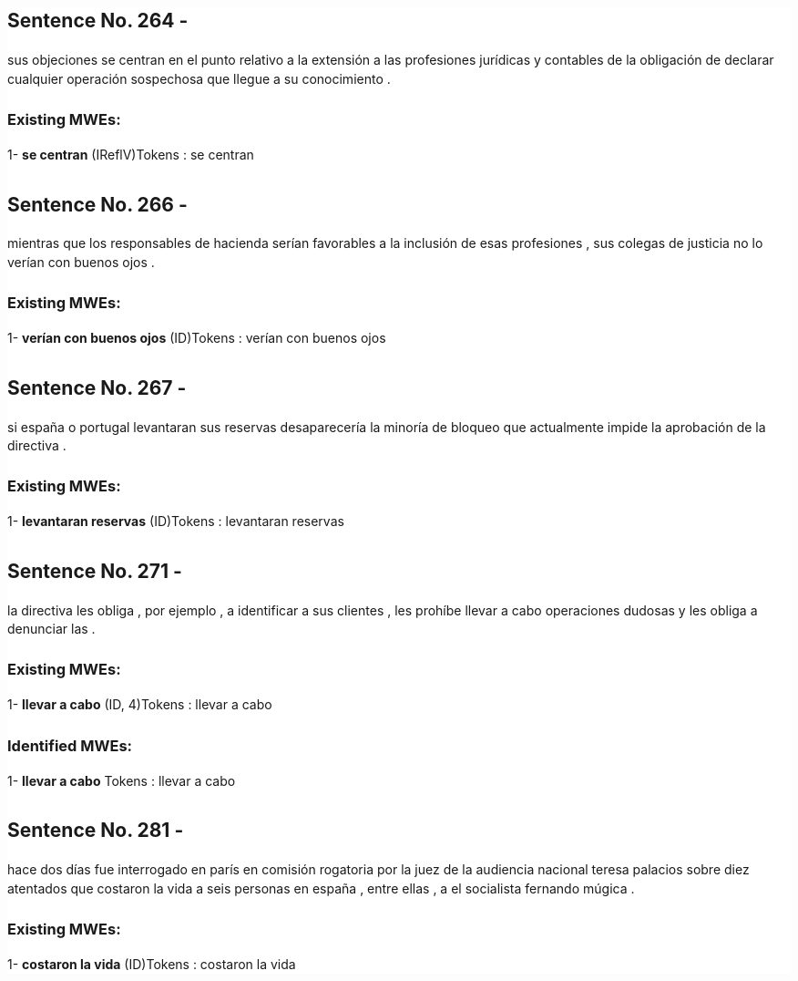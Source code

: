 ## Sentence No. 264 - 
sus objeciones se centran en el punto relativo a la extensión a las profesiones jurídicas y contables de la obligación de declarar cualquier operación sospechosa que llegue a su conocimiento . 
### Existing MWEs: 
1- **se centran** (IReflV)Tokens : 
se
centran

## Sentence No. 266 - 
mientras que los responsables de hacienda serían favorables a la inclusión de esas profesiones , sus colegas de justicia no lo verían con buenos ojos . 
### Existing MWEs: 
1- **verían con buenos ojos** (ID)Tokens : 
verían
con
buenos
ojos

## Sentence No. 267 - 
si españa o portugal levantaran sus reservas desaparecería la minoría de bloqueo que actualmente impide la aprobación de la directiva . 
### Existing MWEs: 
1- **levantaran reservas** (ID)Tokens : 
levantaran
reservas

## Sentence No. 271 - 
la directiva les obliga , por ejemplo , a identificar a sus clientes , les prohíbe llevar a cabo operaciones dudosas y les obliga a denunciar las . 
### Existing MWEs: 
1- **llevar a cabo** (ID, 4)Tokens : 
llevar
a
cabo

### Identified MWEs: 
1- **llevar a cabo** Tokens : 
llevar
a
cabo

## Sentence No. 281 - 
hace dos días fue interrogado en parís en comisión rogatoria por la juez de la audiencia nacional teresa palacios sobre diez atentados que costaron la vida a seis personas en españa , entre ellas , a el socialista fernando múgica . 
### Existing MWEs: 
1- **costaron la vida** (ID)Tokens : 
costaron
la
vida
